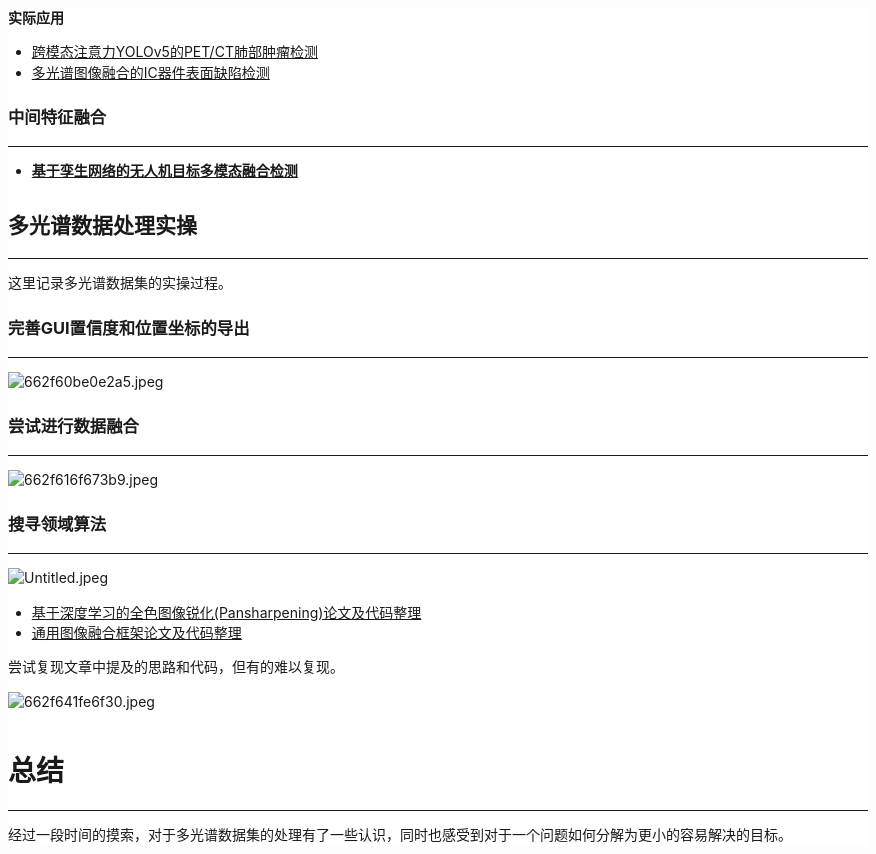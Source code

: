 **实际应用**

- [跨模态注意力YOLOv5的PET/CT肺部肿瘤检测](https://cloud.matrixcore.life/s/MNRMckWY8AAcLg3)
- [多光谱图像融合的IC器件表面缺陷检测](https://kns.cnki.net/kcms2/article/abstract?v=29axctaKF3zkJt2wcfPVsG2PeIKEgwN-HqMBkeHlFiVIPEoCaOG27jTNXnaMXMr8N_LSDavvJVi4-O2bi12zFKqhu1LKsPnJnwj-5ejA03aPsOY_TQQuhq4HYfCIL_Ftgi2-VzLcbrA%3D&uniplatform=NZKPT&language=CHS)

### 中间特征融合


---

- [**基于孪生网络的无人机目标多模态融合检测**](https://cloud.matrixcore.life/s/EcofGYtjGmz2ke4)

## 多光谱数据处理实操


---


这里记录多光谱数据集的实操过程。


### 完善GUI置信度和位置坐标的导出


---


![662f60be0e2a5.jpeg](https://bu.dusays.com/2024/04/29/662f60be0e2a5.jpeg)


### 尝试进行数据融合


---


![662f616f673b9.jpeg](https://bu.dusays.com/2024/04/29/662f616f673b9.jpeg)


### 搜寻领域算法


---


![Untitled.jpeg](https://prod-files-secure.s3.us-west-2.amazonaws.com/81a75f5f-eb3b-47db-bd61-d87d1cd413a6/f6e6f12e-9756-4500-be7f-221bd4709967/Untitled.jpeg?X-Amz-Algorithm=AWS4-HMAC-SHA256&X-Amz-Content-Sha256=UNSIGNED-PAYLOAD&X-Amz-Credential=AKIAT73L2G45HZZMZUHI%2F20240510%2Fus-west-2%2Fs3%2Faws4_request&X-Amz-Date=20240510T162138Z&X-Amz-Expires=3600&X-Amz-Signature=2b41dbc6fabd63f202e7f207488cafec5ce7a2a8183e0f5f28a86c7939a4c9cc&X-Amz-SignedHeaders=host&x-id=GetObject)

- [基于深度学习的全色图像锐化(Pansharpening)论文及代码整理](https://blog.csdn.net/fovever_/article/details/124518130?spm=1001.2014.3001.5502)
- [通用图像融合框架论文及代码整理](https://blog.csdn.net/fovever_/article/details/124406720)

尝试复现文章中提及的思路和代码，但有的难以复现。


![662f641fe6f30.jpeg](https://bu.dusays.com/2024/04/29/662f641fe6f30.jpeg)


# 总结


---


经过一段时间的摸索，对于多光谱数据集的处理有了一些认识，同时也感受到对于一个问题如何分解为更小的容易解决的目标。

